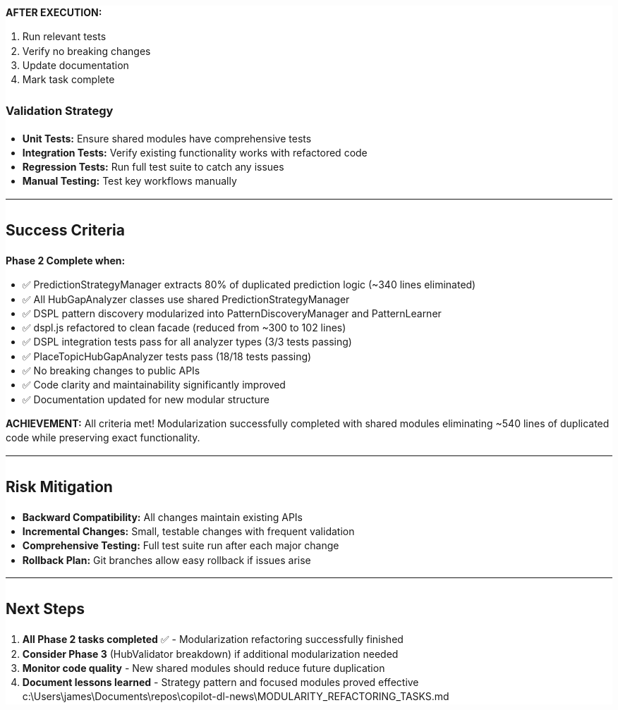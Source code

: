 **AFTER EXECUTION:**
1. Run relevant tests
2. Verify no breaking changes
3. Update documentation
4. Mark task complete

### Validation Strategy

- **Unit Tests:** Ensure shared modules have comprehensive tests
- **Integration Tests:** Verify existing functionality works with refactored code
- **Regression Tests:** Run full test suite to catch any issues
- **Manual Testing:** Test key workflows manually

---

## Success Criteria

**Phase 2 Complete when:**
- ✅ PredictionStrategyManager extracts 80% of duplicated prediction logic (~340 lines eliminated)
- ✅ All HubGapAnalyzer classes use shared PredictionStrategyManager
- ✅ DSPL pattern discovery modularized into PatternDiscoveryManager and PatternLearner
- ✅ dspl.js refactored to clean facade (reduced from ~300 to 102 lines)
- ✅ DSPL integration tests pass for all analyzer types (3/3 tests passing)
- ✅ PlaceTopicHubGapAnalyzer tests pass (18/18 tests passing)
- ✅ No breaking changes to public APIs
- ✅ Code clarity and maintainability significantly improved
- ✅ Documentation updated for new modular structure

**ACHIEVEMENT:** All criteria met! Modularization successfully completed with shared modules eliminating ~540 lines of duplicated code while preserving exact functionality.

---

## Risk Mitigation

- **Backward Compatibility:** All changes maintain existing APIs
- **Incremental Changes:** Small, testable changes with frequent validation
- **Comprehensive Testing:** Full test suite run after each major change
- **Rollback Plan:** Git branches allow easy rollback if issues arise

---

## Next Steps

1. **All Phase 2 tasks completed** ✅ - Modularization refactoring successfully finished
2. **Consider Phase 3** (HubValidator breakdown) if additional modularization needed
3. **Monitor code quality** - New shared modules should reduce future duplication
4. **Document lessons learned** - Strategy pattern and focused modules proved effective</content>
<parameter name="filePath">c:\Users\james\Documents\repos\copilot-dl-news\MODULARITY_REFACTORING_TASKS.md